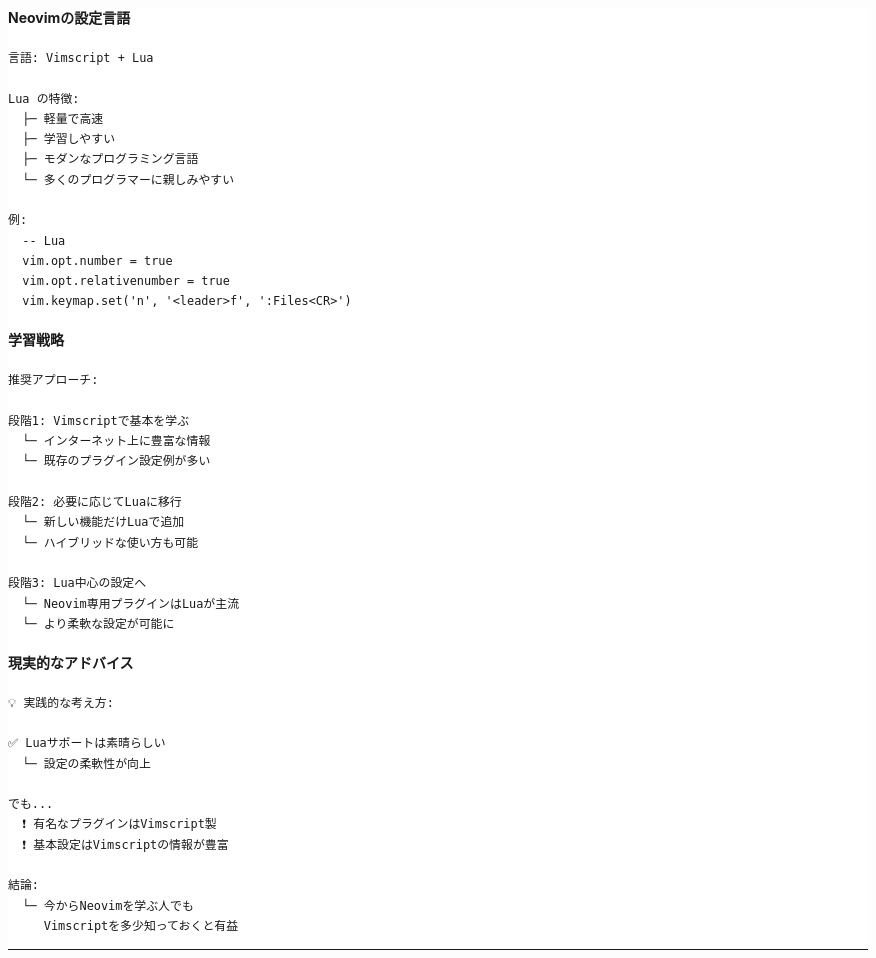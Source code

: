 #### Neovimの設定言語

```
言語: Vimscript + Lua

Lua の特徴:
  ├─ 軽量で高速
  ├─ 学習しやすい
  ├─ モダンなプログラミング言語
  └─ 多くのプログラマーに親しみやすい

例:
  -- Lua
  vim.opt.number = true
  vim.opt.relativenumber = true
  vim.keymap.set('n', '<leader>f', ':Files<CR>')
```

#### 学習戦略

```
推奨アプローチ:

段階1: Vimscriptで基本を学ぶ
  └─ インターネット上に豊富な情報
  └─ 既存のプラグイン設定例が多い

段階2: 必要に応じてLuaに移行
  └─ 新しい機能だけLuaで追加
  └─ ハイブリッドな使い方も可能

段階3: Lua中心の設定へ
  └─ Neovim専用プラグインはLuaが主流
  └─ より柔軟な設定が可能に
```

#### 現実的なアドバイス

```
💡 実践的な考え方:

✅ Luaサポートは素晴らしい
  └─ 設定の柔軟性が向上

でも...
  ❗ 有名なプラグインはVimscript製
  ❗ 基本設定はVimscriptの情報が豊富

結論:
  └─ 今からNeovimを学ぶ人でも
     Vimscriptを多少知っておくと有益
```

---
